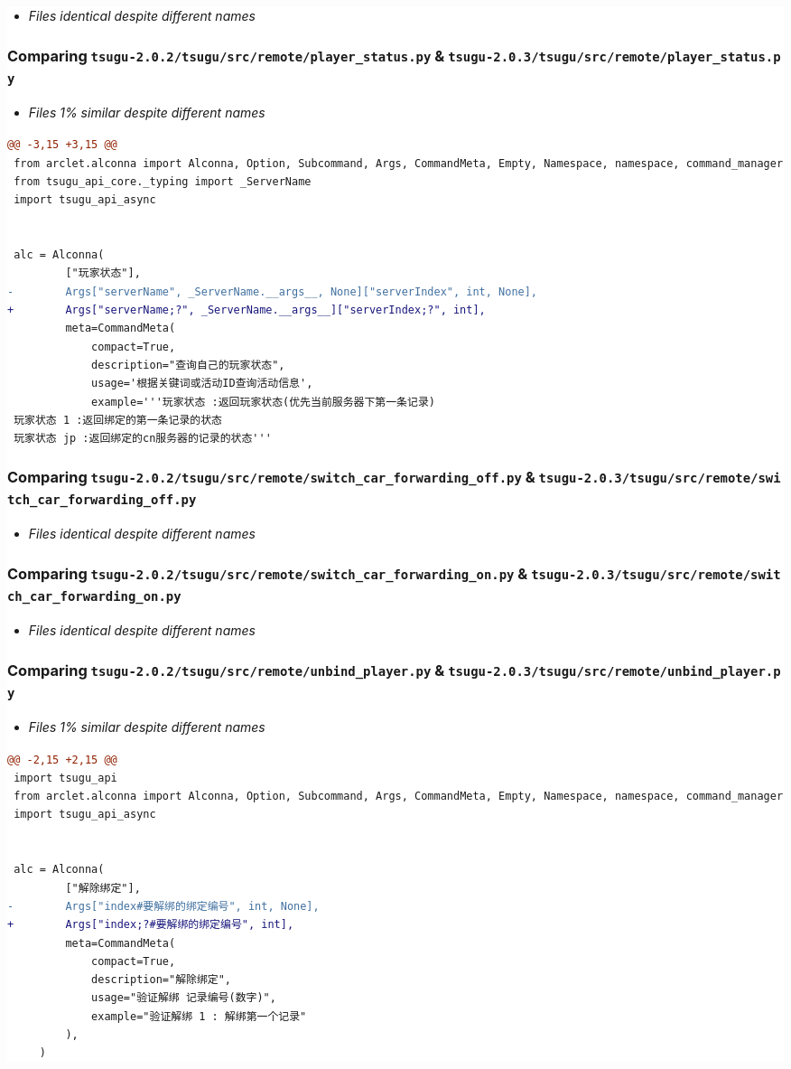  * *Files identical despite different names*

### Comparing `tsugu-2.0.2/tsugu/src/remote/player_status.py` & `tsugu-2.0.3/tsugu/src/remote/player_status.py`

 * *Files 1% similar despite different names*

```diff
@@ -3,15 +3,15 @@
 from arclet.alconna import Alconna, Option, Subcommand, Args, CommandMeta, Empty, Namespace, namespace, command_manager
 from tsugu_api_core._typing import _ServerName
 import tsugu_api_async
 
 
 alc = Alconna(
         ["玩家状态"],
-        Args["serverName", _ServerName.__args__, None]["serverIndex", int, None],
+        Args["serverName;?", _ServerName.__args__]["serverIndex;?", int],
         meta=CommandMeta(
             compact=True,
             description="查询自己的玩家状态",
             usage='根据关键词或活动ID查询活动信息',
             example='''玩家状态 :返回玩家状态(优先当前服务器下第一条记录)
 玩家状态 1 :返回绑定的第一条记录的状态
 玩家状态 jp :返回绑定的cn服务器的记录的状态'''
```

### Comparing `tsugu-2.0.2/tsugu/src/remote/switch_car_forwarding_off.py` & `tsugu-2.0.3/tsugu/src/remote/switch_car_forwarding_off.py`

 * *Files identical despite different names*

### Comparing `tsugu-2.0.2/tsugu/src/remote/switch_car_forwarding_on.py` & `tsugu-2.0.3/tsugu/src/remote/switch_car_forwarding_on.py`

 * *Files identical despite different names*

### Comparing `tsugu-2.0.2/tsugu/src/remote/unbind_player.py` & `tsugu-2.0.3/tsugu/src/remote/unbind_player.py`

 * *Files 1% similar despite different names*

```diff
@@ -2,15 +2,15 @@
 import tsugu_api
 from arclet.alconna import Alconna, Option, Subcommand, Args, CommandMeta, Empty, Namespace, namespace, command_manager
 import tsugu_api_async
 
 
 alc = Alconna(
         ["解除绑定"],
-        Args["index#要解绑的绑定编号", int, None],
+        Args["index;?#要解绑的绑定编号", int],
         meta=CommandMeta(
             compact=True,
             description="解除绑定",
             usage="验证解绑 记录编号(数字)",
             example="验证解绑 1 : 解绑第一个记录"
         ),
     )
```
